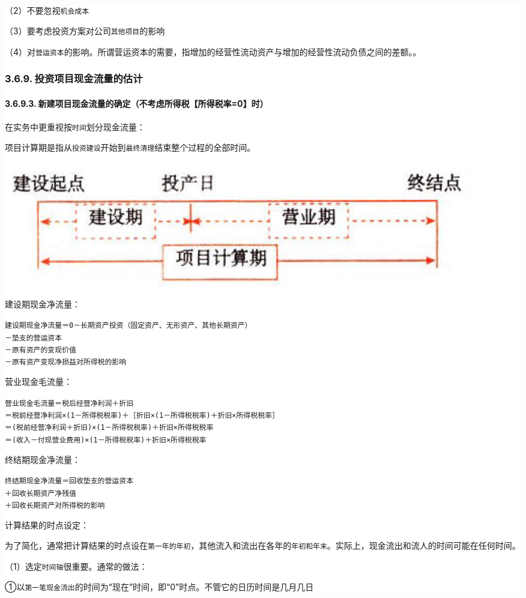 （2）不要忽视`机会成本`

（3）要考虑投资方案对公司`其他项目`的影响

（4）对`营运资本`的影响。所谓营运资本的需要，指增加的经营性流动资产与增加的经营性流动负债之间的差额。。

### 3.6.9. 投资项目现金流量的估计

#### 3.6.9.3. 新建项目现金流量的确定（不考虑所得税【所得税率=0】时）

在实务中更重视按`时间`划分现金流量：

项目计算期是指从`投资建设`开始到`最终清理`结束整个过程的全部时间。

![](media/35fd1ee292e87ac596080c1eb904954a.png)

建设期现金净流量：

```
建设期现金净流量＝0－长期资产投资（固定资产、无形资产、其他长期资产）
－垫支的营运资本
－原有资产的变现价值
－原有资产变现净损益对所得税的影响
```
营业现金毛流量：

```
营业现金毛流量＝税后经营净利润＋折旧
＝税前经营净利润×(1－所得税税率)＋［折旧×(1－所得税税率)＋折旧×所得税税率］
＝(税前经营净利润＋折旧)×(1－所得税税率)＋折旧×所得税税率
＝(收入－付现营业费用)×(1－所得税税率)＋折旧×所得税税率
```
终结期现金净流量：

```
终结期现金净流量＝回收垫支的营运资本
＋回收长期资产净残值
＋回收长期资产对所得税的影响
```
计算结果的时点设定：

为了简化，通常把计算结果的时点设在`第一年的年初`，其他流入和流出在各年的`年初和年末`。实际上，现金流出和流人的时间可能在任何时间。

（1）选定`时间轴`很重要。通常的做法：

①以`第一笔现金流出`的时间为“现在”时间，即“0”时点。不管它的日历时间是几月几日
